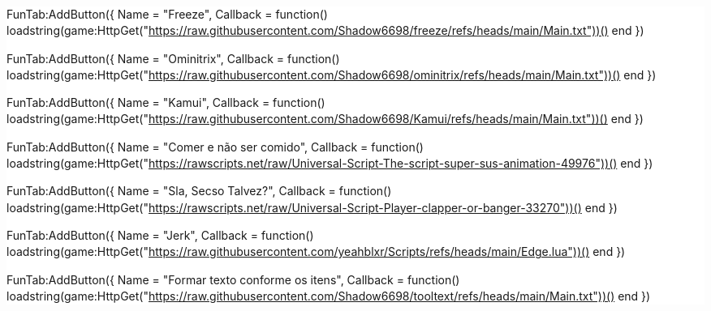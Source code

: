 FunTab:AddButton({
    Name = "Freeze",
    Callback = function()
        loadstring(game:HttpGet("https://raw.githubusercontent.com/Shadow6698/freeze/refs/heads/main/Main.txt"))()
    end
})

FunTab:AddButton({
    Name = "Ominitrix",
    Callback = function()
        loadstring(game:HttpGet("https://raw.githubusercontent.com/Shadow6698/ominitrix/refs/heads/main/Main.txt"))()
    end
})

FunTab:AddButton({
    Name = "Kamui",
    Callback = function()
        loadstring(game:HttpGet("https://raw.githubusercontent.com/Shadow6698/Kamui/refs/heads/main/Main.txt"))()
    end
})

FunTab:AddButton({
    Name = "Comer e não ser comido",
    Callback = function()
        loadstring(game:HttpGet("https://rawscripts.net/raw/Universal-Script-The-script-super-sus-animation-49976"))()
    end
})

FunTab:AddButton({
    Name = "Sla, Secso Talvez?",
    Callback = function()
        loadstring(game:HttpGet("https://rawscripts.net/raw/Universal-Script-Player-clapper-or-banger-33270"))()
    end
})

FunTab:AddButton({
    Name = "Jerk",
    Callback = function()
        loadstring(game:HttpGet("https://raw.githubusercontent.com/yeahblxr/Scripts/refs/heads/main/Edge.lua"))()
    end
})

FunTab:AddButton({
    Name = "Formar texto conforme os itens",
    Callback = function()
        loadstring(game:HttpGet("https://raw.githubusercontent.com/Shadow6698/tooltext/refs/heads/main/Main.txt"))()
    end
})
